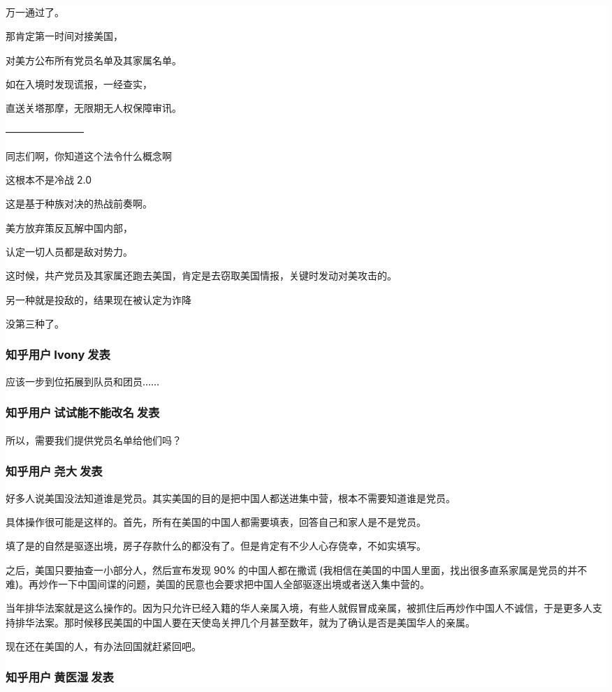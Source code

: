 万一通过了。

那肯定第一时间对接美国，

对美方公布所有党员名单及其家属名单。

如在入境时发现谎报，一经查实，

直送关塔那摩，无限期无人权保障审讯。

————————

同志们啊，你知道这个法令什么概念啊

这根本不是冷战 2.0

这是基于种族对决的热战前奏啊。

美方放弃策反瓦解中国内部，

认定一切人员都是敌对势力。

这时候，共产党员及其家属还跑去美国，肯定是去窃取美国情报，关键时发动对美攻击的。

另一种就是投敌的，结果现在被认定为诈降

没第三种了。
    
    
    
    
### 知乎用户 Ivony​ 发表
    
应该一步到位拓展到队员和团员……
    
    
    
    
### 知乎用户  试试能不能改名 发表
    
所以，需要我们提供党员名单给他们吗？
    
    
    
    
### 知乎用户 尧大 发表
    
好多人说美国没法知道谁是党员。其实美国的目的是把中国人都送进集中营，根本不需要知道谁是党员。

具体操作很可能是这样的。首先，所有在美国的中国人都需要填表，回答自己和家人是不是党员。

填了是的自然是驱逐出境，房子存款什么的都没有了。但是肯定有不少人心存侥幸，不如实填写。

之后，美国只要抽查一小部分人，然后宣布发现 90% 的中国人都在撒谎 (我相信在美国的中国人里面，找出很多直系家属是党员的并不难)。再炒作一下中国间谍的问题，美国的民意也会要求把中国人全部驱逐出境或者送入集中营的。

当年排华法案就是这么操作的。因为只允许已经入籍的华人亲属入境，有些人就假冒成亲属，被抓住后再炒作中国人不诚信，于是更多人支持排华法案。那时候移民美国的中国人要在天使岛关押几个月甚至数年，就为了确认是否是美国华人的亲属。

现在还在美国的人，有办法回国就赶紧回吧。
    
    
    
    
### 知乎用户 黄医湿 发表
    